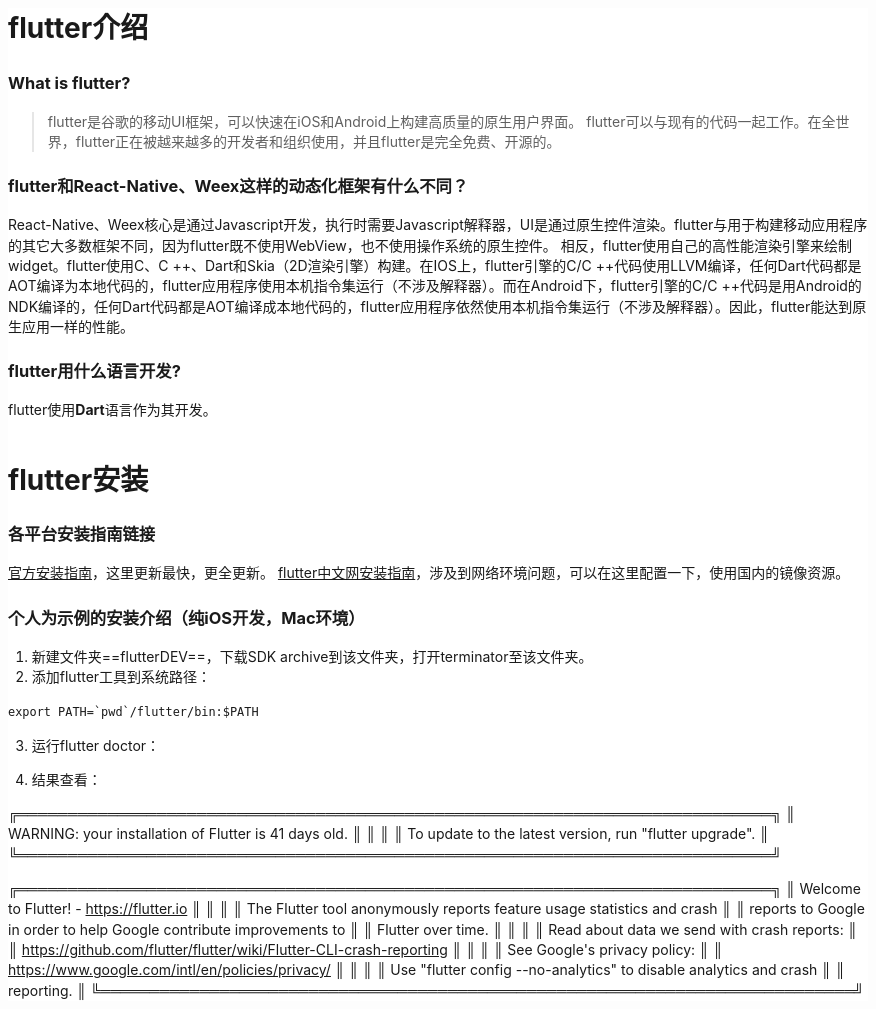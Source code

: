 # flutter介绍
### What is flutter?
> flutter是谷歌的移动UI框架，可以快速在iOS和Android上构建高质量的原生用户界面。 flutter可以与现有的代码一起工作。在全世界，flutter正在被越来越多的开发者和组织使用，并且flutter是完全免费、开源的。

### flutter和React-Native、Weex这样的动态化框架有什么不同？
React-Native、Weex核心是通过Javascript开发，执行时需要Javascript解释器，UI是通过原生控件渲染。flutter与用于构建移动应用程序的其它大多数框架不同，因为flutter既不使用WebView，也不使用操作系统的原生控件。 相反，flutter使用自己的高性能渲染引擎来绘制widget。flutter使用C、C ++、Dart和Skia（2D渲染引擎）构建。在IOS上，flutter引擎的C/C ++代码使用LLVM编译，任何Dart代码都是AOT编译为本地代码的，flutter应用程序使用本机指令集运行（不涉及解释器）。而在Android下，flutter引擎的C/C ++代码是用Android的NDK编译的，任何Dart代码都是AOT编译成本地代码的，flutter应用程序依然使用本机指令集运行（不涉及解释器）。因此，flutter能达到原生应用一样的性能。

### flutter用什么语言开发?
flutter使用**Dart**语言作为其开发。

# flutter安装
### 各平台安装指南链接
[官方安装指南](https://flutter.io/get-started/install/)，这里更新最快，更全更新。
[flutter中文网安装指南](https://flutterchina.club/get-started/install/)，涉及到网络环境问题，可以在这里配置一下，使用国内的镜像资源。
### 个人为示例的安装介绍（纯iOS开发，Mac环境）
1. 新建文件夹==flutterDEV==，下载SDK archive到该文件夹，打开terminator至该文件夹。
2. 添加flutter工具到系统路径：
```
export PATH=`pwd`/flutter/bin:$PATH
```
3. 运行flutter doctor：
```flutter doctor
```
4. 结果查看：

 ╔════════════════════════════════════════════════════════════════════════════╗
  ║ WARNING: your installation of Flutter is 41 days old.                      ║
  ║                                                                            ║
  ║ To update to the latest version, run "flutter upgrade".                    ║
  ╚════════════════════════════════════════════════════════════════════════════╝



  ╔════════════════════════════════════════════════════════════════════════════╗
  ║                 Welcome to Flutter! - https://flutter.io                   ║
  ║                                                                            ║
  ║ The Flutter tool anonymously reports feature usage statistics and crash    ║
  ║ reports to Google in order to help Google contribute improvements to       ║
  ║ Flutter over time.                                                         ║
  ║                                                                            ║
  ║ Read about data we send with crash reports:                                ║
  ║ https://github.com/flutter/flutter/wiki/Flutter-CLI-crash-reporting        ║
  ║                                                                            ║
  ║ See Google's privacy policy:                                               ║
  ║ https://www.google.com/intl/en/policies/privacy/                           ║
  ║                                                                            ║
  ║ Use "flutter config --no-analytics" to disable analytics and crash         ║
  ║ reporting.                                                                 ║
  ╚════════════════════════════════════════════════════════════════════════════╝
